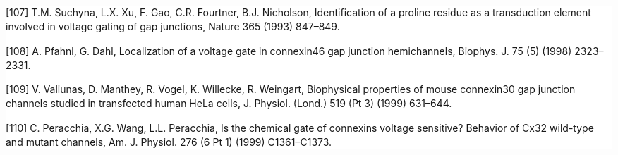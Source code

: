 [107] T.M. Suchyna, L.X. Xu, F. Gao, C.R. Fourtner, B.J. Nicholson, Identification of a proline residue as a transduction element involved in voltage gating of gap junctions, Nature 365 (1993) 847–849.

[108] A. Pfahnl, G. Dahl, Localization of a voltage gate in connexin46 gap junction hemichannels, Biophys. J. 75 (5) (1998) 2323–2331.

[109] V. Valiunas, D. Manthey, R. Vogel, K. Willecke, R. Weingart, Biophysical properties of mouse connexin30 gap junction channels studied in transfected human HeLa cells, J. Physiol. (Lond.) 519 (Pt 3) (1999) 631–644.

[110] C. Peracchia, X.G. Wang, L.L. Peracchia, Is the chemical gate of connexins voltage sensitive? Behavior of Cx32 wild-type and mutant channels, Am. J. Physiol. 276 (6 Pt 1) (1999) C1361–C1373.
